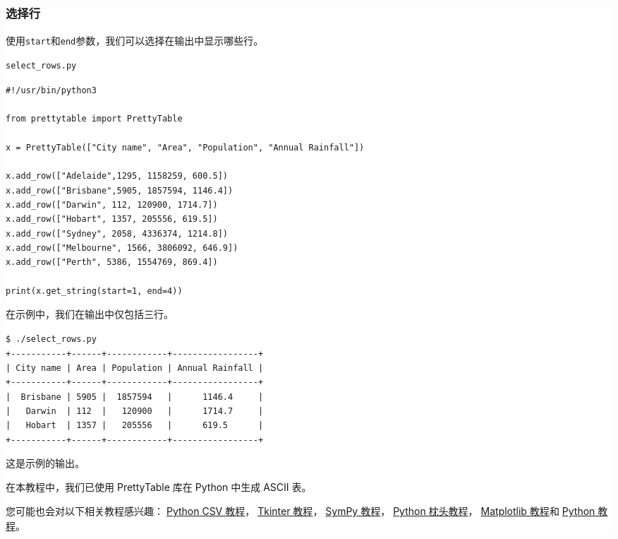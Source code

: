 ### 选择行

使用`start`和`end`参数，我们可以选择在输出中显示哪些行。

`select_rows.py`

```
#!/usr/bin/python3

from prettytable import PrettyTable

x = PrettyTable(["City name", "Area", "Population", "Annual Rainfall"])

x.add_row(["Adelaide",1295, 1158259, 600.5])
x.add_row(["Brisbane",5905, 1857594, 1146.4])
x.add_row(["Darwin", 112, 120900, 1714.7])
x.add_row(["Hobart", 1357, 205556, 619.5])
x.add_row(["Sydney", 2058, 4336374, 1214.8])
x.add_row(["Melbourne", 1566, 3806092, 646.9])
x.add_row(["Perth", 5386, 1554769, 869.4])

print(x.get_string(start=1, end=4))

```

在示例中，我们在输出中仅包括三行。

```
$ ./select_rows.py 
+-----------+------+------------+-----------------+
| City name | Area | Population | Annual Rainfall |
+-----------+------+------------+-----------------+
|  Brisbane | 5905 |  1857594   |      1146.4     |
|   Darwin  | 112  |   120900   |      1714.7     |
|   Hobart  | 1357 |   205556   |      619.5      |
+-----------+------+------------+-----------------+

```

这是示例的输出。

在本教程中，我们已使用 PrettyTable 库在 Python 中生成 ASCII 表。

您可能也会对以下相关教程感兴趣： [Python CSV 教程](/python/csv/)， [Tkinter 教程](/tkinter/)， [SymPy 教程](/python/sympy/)， [Python 枕头教程](/python/pillow/)， [Matplotlib 教程](/python/matplotlib/)和 [Python 教程](/lang/python/)。